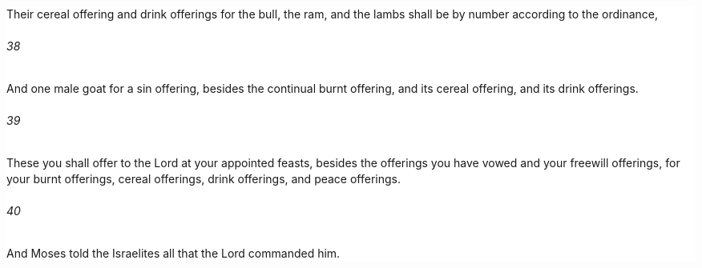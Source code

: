 




Their cereal offering and drink offerings for the bull, the ram, and the lambs shall be by number according to the ordinance, 













###### 38 






And one male goat for a sin offering, besides the continual burnt offering, and its cereal offering, and its drink offerings. 













###### 39 






These you shall offer to the Lord at your appointed feasts, besides the offerings you have vowed and your freewill offerings, for your burnt offerings, cereal offerings, drink offerings, and peace offerings. 













###### 40 






And Moses told the Israelites all that the Lord commanded him.
